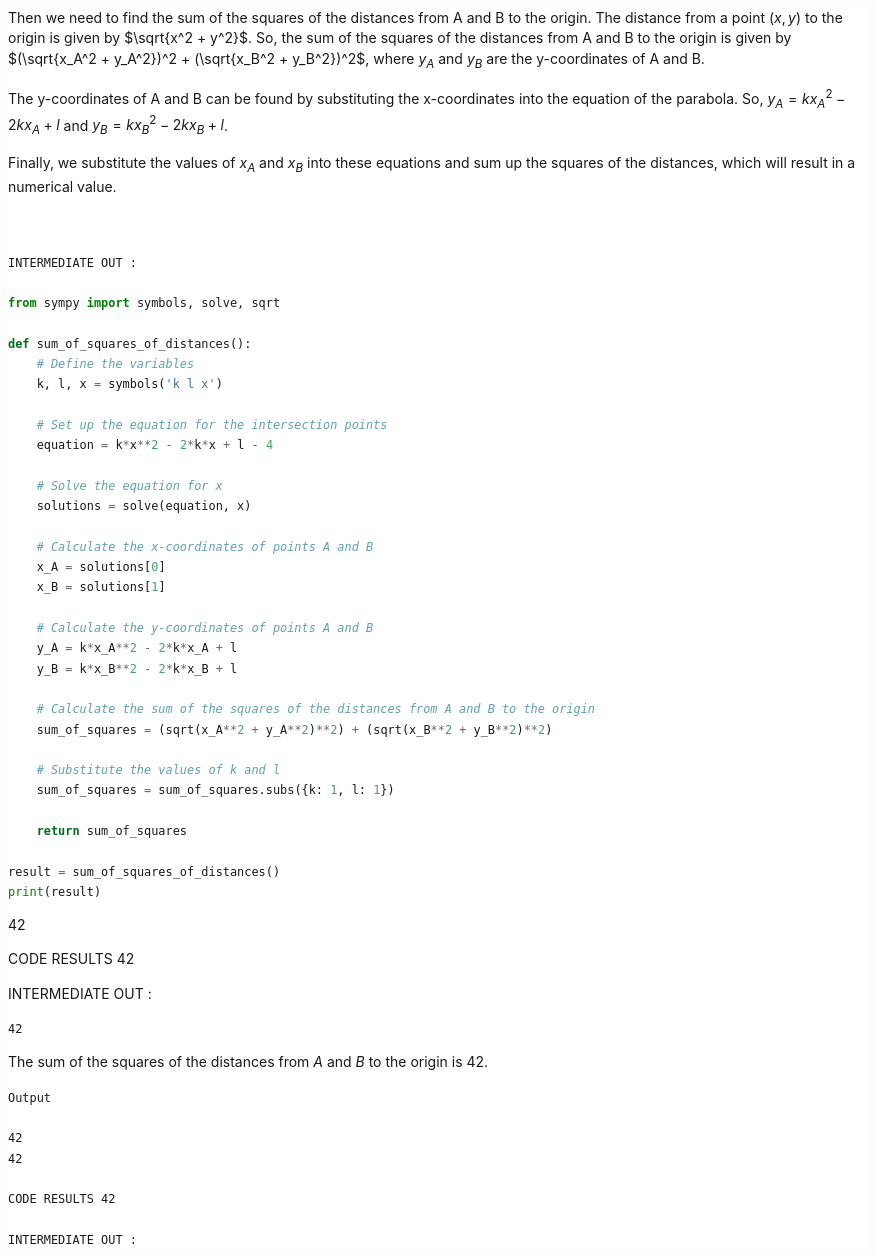 Then we need to find the sum of the squares of the distances from A and B to the origin. The distance from a point $(x, y)$ to the origin is given by $\sqrt{x^2 + y^2}$. So, the sum of the squares of the distances from A and B to the origin is given by $(\sqrt{x_A^2 + y_A^2})^2 + (\sqrt{x_B^2 + y_B^2})^2$, where $y_A$ and $y_B$ are the y-coordinates of A and B.

The y-coordinates of A and B can be found by substituting the x-coordinates into the equation of the parabola. So, $y_A = kx_A^2 - 2kx_A + l$ and $y_B = kx_B^2 - 2kx_B + l$.

Finally, we substitute the values of $x_A$ and $x_B$ into these equations and sum up the squares of the distances, which will result in a numerical value.

```python


INTERMEDIATE OUT :

from sympy import symbols, solve, sqrt

def sum_of_squares_of_distances():
    # Define the variables
    k, l, x = symbols('k l x')

    # Set up the equation for the intersection points
    equation = k*x**2 - 2*k*x + l - 4

    # Solve the equation for x
    solutions = solve(equation, x)

    # Calculate the x-coordinates of points A and B
    x_A = solutions[0]
    x_B = solutions[1]

    # Calculate the y-coordinates of points A and B
    y_A = k*x_A**2 - 2*k*x_A + l
    y_B = k*x_B**2 - 2*k*x_B + l

    # Calculate the sum of the squares of the distances from A and B to the origin
    sum_of_squares = (sqrt(x_A**2 + y_A**2)**2) + (sqrt(x_B**2 + y_B**2)**2)

    # Substitute the values of k and l
    sum_of_squares = sum_of_squares.subs({k: 1, l: 1})

    return sum_of_squares

result = sum_of_squares_of_distances()
print(result)
```

42

CODE RESULTS 42

INTERMEDIATE OUT :
```output
42
```
The sum of the squares of the distances from $A$ and $B$ to the origin is $42$.
```
Output

42
42

CODE RESULTS 42

INTERMEDIATE OUT :

```